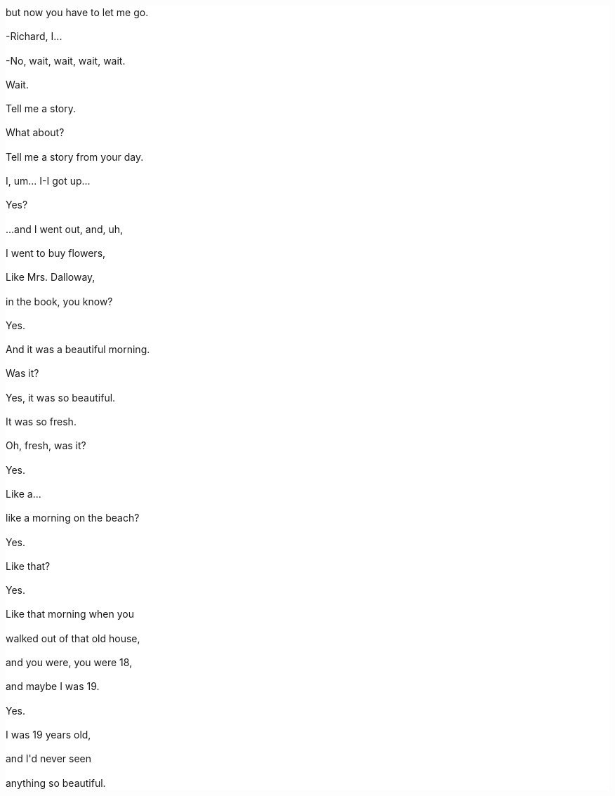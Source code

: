 but now you have to let me go.

-Richard, I...

-No, wait, wait, wait, wait.

Wait.

Tell me a story.

What about?

Tell me a story from your day.

I, um... I-I got up...

Yes?

...and I went out, and, uh,

I went to buy flowers,

Like Mrs. Dalloway,

in the book, you know?

Yes.

And it was a beautiful morning.

Was it?

Yes, it was so beautiful.

It was so fresh.

Oh, fresh, was it?

Yes.

Like a...

like a morning on the beach?

Yes.

Like that?

Yes.

Like that morning when you

walked out of that old house,

and you were, you were 18,

and maybe I was 19.

Yes.

I was 19 years old,

and I'd never seen

anything so beautiful.
